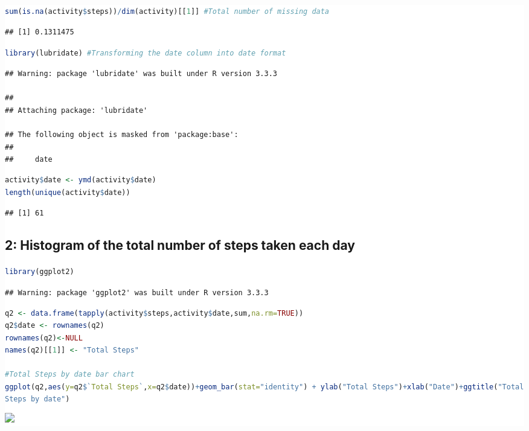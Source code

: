 ``` r
sum(is.na(activity$steps))/dim(activity)[[1]] #Total number of missing data
```

    ## [1] 0.1311475

``` r
library(lubridate) #Transforming the date column into date format
```

    ## Warning: package 'lubridate' was built under R version 3.3.3

    ## 
    ## Attaching package: 'lubridate'

    ## The following object is masked from 'package:base':
    ## 
    ##     date

``` r
activity$date <- ymd(activity$date)
length(unique(activity$date))
```

    ## [1] 61

2: Histogram of the total number of steps taken each day
--------------------------------------------------------

``` r
library(ggplot2)
```

    ## Warning: package 'ggplot2' was built under R version 3.3.3

``` r
q2 <- data.frame(tapply(activity$steps,activity$date,sum,na.rm=TRUE))
q2$date <- rownames(q2)
rownames(q2)<-NULL
names(q2)[[1]] <- "Total Steps"

#Total Steps by date bar chart
ggplot(q2,aes(y=q2$`Total Steps`,x=q2$date))+geom_bar(stat="identity") + ylab("Total Steps")+xlab("Date")+ggtitle("Total Steps by date")
```

![](Reproducible_Research_Week_2_Assignment_files/figure-markdown_github/unnamed-chunk-3-1.png)
